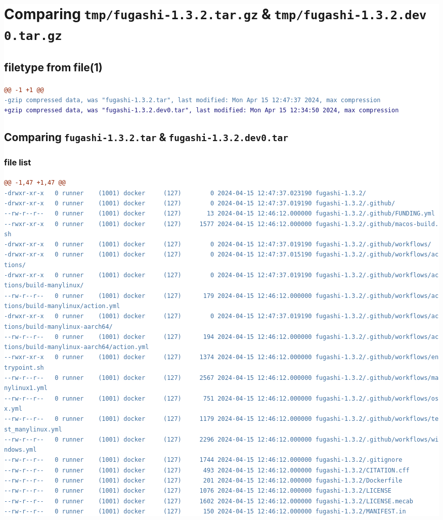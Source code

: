 # Comparing `tmp/fugashi-1.3.2.tar.gz` & `tmp/fugashi-1.3.2.dev0.tar.gz`

## filetype from file(1)

```diff
@@ -1 +1 @@
-gzip compressed data, was "fugashi-1.3.2.tar", last modified: Mon Apr 15 12:47:37 2024, max compression
+gzip compressed data, was "fugashi-1.3.2.dev0.tar", last modified: Mon Apr 15 12:34:50 2024, max compression
```

## Comparing `fugashi-1.3.2.tar` & `fugashi-1.3.2.dev0.tar`

### file list

```diff
@@ -1,47 +1,47 @@
-drwxr-xr-x   0 runner    (1001) docker     (127)        0 2024-04-15 12:47:37.023190 fugashi-1.3.2/
-drwxr-xr-x   0 runner    (1001) docker     (127)        0 2024-04-15 12:47:37.019190 fugashi-1.3.2/.github/
--rw-r--r--   0 runner    (1001) docker     (127)       13 2024-04-15 12:46:12.000000 fugashi-1.3.2/.github/FUNDING.yml
--rwxr-xr-x   0 runner    (1001) docker     (127)     1577 2024-04-15 12:46:12.000000 fugashi-1.3.2/.github/macos-build.sh
-drwxr-xr-x   0 runner    (1001) docker     (127)        0 2024-04-15 12:47:37.019190 fugashi-1.3.2/.github/workflows/
-drwxr-xr-x   0 runner    (1001) docker     (127)        0 2024-04-15 12:47:37.015190 fugashi-1.3.2/.github/workflows/actions/
-drwxr-xr-x   0 runner    (1001) docker     (127)        0 2024-04-15 12:47:37.019190 fugashi-1.3.2/.github/workflows/actions/build-manylinux/
--rw-r--r--   0 runner    (1001) docker     (127)      179 2024-04-15 12:46:12.000000 fugashi-1.3.2/.github/workflows/actions/build-manylinux/action.yml
-drwxr-xr-x   0 runner    (1001) docker     (127)        0 2024-04-15 12:47:37.019190 fugashi-1.3.2/.github/workflows/actions/build-manylinux-aarch64/
--rw-r--r--   0 runner    (1001) docker     (127)      194 2024-04-15 12:46:12.000000 fugashi-1.3.2/.github/workflows/actions/build-manylinux-aarch64/action.yml
--rwxr-xr-x   0 runner    (1001) docker     (127)     1374 2024-04-15 12:46:12.000000 fugashi-1.3.2/.github/workflows/entrypoint.sh
--rw-r--r--   0 runner    (1001) docker     (127)     2567 2024-04-15 12:46:12.000000 fugashi-1.3.2/.github/workflows/manylinux1.yml
--rw-r--r--   0 runner    (1001) docker     (127)      751 2024-04-15 12:46:12.000000 fugashi-1.3.2/.github/workflows/osx.yml
--rw-r--r--   0 runner    (1001) docker     (127)     1179 2024-04-15 12:46:12.000000 fugashi-1.3.2/.github/workflows/test_manylinux.yml
--rw-r--r--   0 runner    (1001) docker     (127)     2296 2024-04-15 12:46:12.000000 fugashi-1.3.2/.github/workflows/windows.yml
--rw-r--r--   0 runner    (1001) docker     (127)     1744 2024-04-15 12:46:12.000000 fugashi-1.3.2/.gitignore
--rw-r--r--   0 runner    (1001) docker     (127)      493 2024-04-15 12:46:12.000000 fugashi-1.3.2/CITATION.cff
--rw-r--r--   0 runner    (1001) docker     (127)      201 2024-04-15 12:46:12.000000 fugashi-1.3.2/Dockerfile
--rw-r--r--   0 runner    (1001) docker     (127)     1076 2024-04-15 12:46:12.000000 fugashi-1.3.2/LICENSE
--rw-r--r--   0 runner    (1001) docker     (127)     1602 2024-04-15 12:46:12.000000 fugashi-1.3.2/LICENSE.mecab
--rw-r--r--   0 runner    (1001) docker     (127)      150 2024-04-15 12:46:12.000000 fugashi-1.3.2/MANIFEST.in
```
